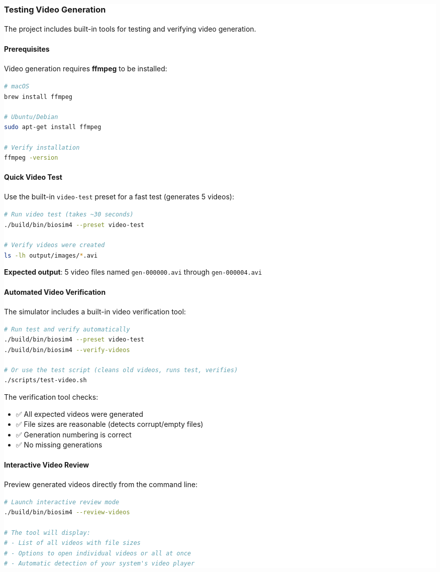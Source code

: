 ### Testing Video Generation

The project includes built-in tools for testing and verifying video generation.

#### Prerequisites

Video generation requires **ffmpeg** to be installed:

```bash
# macOS
brew install ffmpeg

# Ubuntu/Debian
sudo apt-get install ffmpeg

# Verify installation
ffmpeg -version
```

#### Quick Video Test

Use the built-in `video-test` preset for a fast test (generates 5 videos):

```bash
# Run video test (takes ~30 seconds)
./build/bin/biosim4 --preset video-test

# Verify videos were created
ls -lh output/images/*.avi
```

**Expected output**: 5 video files named `gen-000000.avi` through `gen-000004.avi`

#### Automated Video Verification

The simulator includes a built-in video verification tool:

```bash
# Run test and verify automatically
./build/bin/biosim4 --preset video-test
./build/bin/biosim4 --verify-videos

# Or use the test script (cleans old videos, runs test, verifies)
./scripts/test-video.sh
```

The verification tool checks:
- ✅ All expected videos were generated
- ✅ File sizes are reasonable (detects corrupt/empty files)
- ✅ Generation numbering is correct
- ✅ No missing generations

#### Interactive Video Review

Preview generated videos directly from the command line:

```bash
# Launch interactive review mode
./build/bin/biosim4 --review-videos

# The tool will display:
# - List of all videos with file sizes
# - Options to open individual videos or all at once
# - Automatic detection of your system's video player
```
